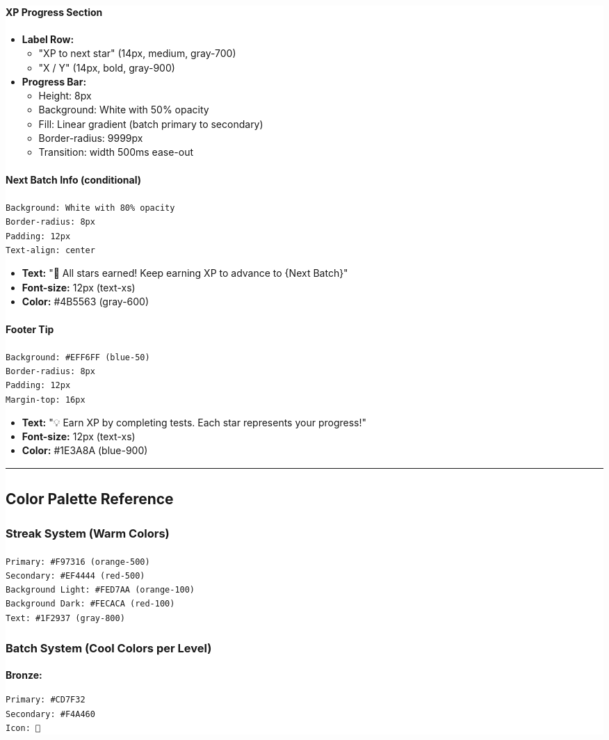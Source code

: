 #### XP Progress Section
- **Label Row:**
  - "XP to next star" (14px, medium, gray-700)
  - "X / Y" (14px, bold, gray-900)
- **Progress Bar:**
  - Height: 8px
  - Background: White with 50% opacity
  - Fill: Linear gradient (batch primary to secondary)
  - Border-radius: 9999px
  - Transition: width 500ms ease-out

#### Next Batch Info (conditional)
```
Background: White with 80% opacity
Border-radius: 8px
Padding: 12px
Text-align: center
```
- **Text:** "🎉 All stars earned! Keep earning XP to advance to {Next Batch}"
- **Font-size:** 12px (text-xs)
- **Color:** #4B5563 (gray-600)

#### Footer Tip
```
Background: #EFF6FF (blue-50)
Border-radius: 8px
Padding: 12px
Margin-top: 16px
```
- **Text:** "💡 Earn XP by completing tests. Each star represents your progress!"
- **Font-size:** 12px (text-xs)
- **Color:** #1E3A8A (blue-900)

---

## Color Palette Reference

### Streak System (Warm Colors)
```
Primary: #F97316 (orange-500)
Secondary: #EF4444 (red-500)
Background Light: #FED7AA (orange-100)
Background Dark: #FECACA (red-100)
Text: #1F2937 (gray-800)
```

### Batch System (Cool Colors per Level)

**Bronze:**
```
Primary: #CD7F32
Secondary: #F4A460
Icon: 🥉
```
